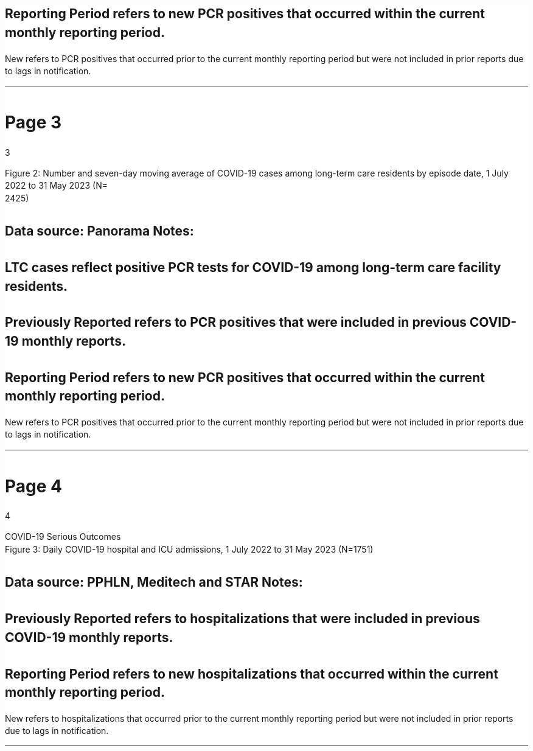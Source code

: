 Reporting Period refers to new PCR positives that occurred within the current monthly reporting period.  
- 
New refers to PCR positives that occurred prior to the current monthly reporting period but were not 
included in prior reports due to lags in notification.

---

# Page 3

3 
 
Figure 2: Number and seven-day moving average of COVID-19 cases among 
long-term care residents by episode date, 1 July 2022 to 31 May 2023 (N=    
2425) 
 
 
Data source: Panorama 
Notes:  
- 
LTC cases reflect positive PCR tests for COVID-19 among long-term care facility residents. 
- 
Previously Reported refers to PCR positives that were included in previous COVID-19 monthly reports. 
- 
Reporting Period refers to new PCR positives that occurred within the current monthly reporting period.  
- 
New refers to PCR positives that occurred prior to the current monthly reporting period but were not 
included in prior reports due to lags in notification.

---

# Page 4

4 
 
COVID-19 Serious Outcomes  
Figure 3: Daily COVID-19 hospital and ICU admissions, 1 July 2022 to 31 May 
2023 (N=1751) 
 
 
Data source: PPHLN, Meditech and STAR 
Notes:  
- 
Previously Reported refers to hospitalizations that were included in previous COVID-19 monthly reports. 
- 
Reporting Period refers to new hospitalizations that occurred within the current monthly reporting period.  
- 
New refers to hospitalizations that occurred prior to the current monthly reporting period but were not 
included in prior reports due to lags in notification.

---